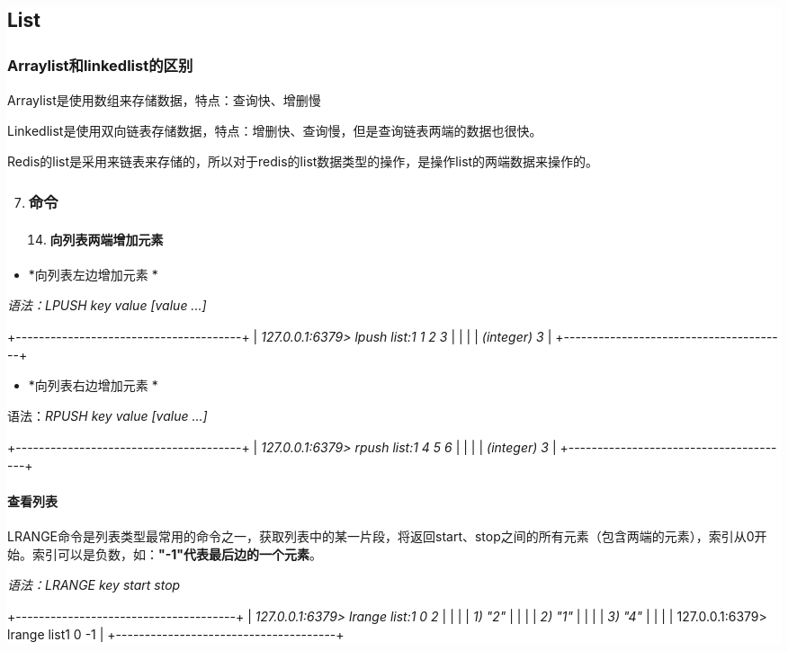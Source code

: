 ## List

### Arraylist和linkedlist的区别

Arraylist是使用数组来存储数据，特点：查询快、增删慢

Linkedlist是使用双向链表存储数据，特点：增删快、查询慢，但是查询链表两端的数据也很快。

Redis的list是采用来链表来存储的，所以对于redis的list数据类型的操作，是操作list的两端数据来操作的。

7.  ### 命令

    14. #### 向列表两端增加元素

-   *向列表左边增加元素 *

*语法：LPUSH key value \[value \...\]*

+---------------------------------------+
| *127.0.0.1:6379\> lpush list:1 1 2 3* |
|                                       |
| *(integer) 3*                         |
+---------------------------------------+

-   *向列表右边增加元素 *

语法：*RPUSH key value \[value \...\]*

+---------------------------------------+
| *127.0.0.1:6379\> rpush list:1 4 5 6* |
|                                       |
| *(integer) 3*                         |
+---------------------------------------+

#### 查看列表 

LRANGE命令是列表类型最常用的命令之一，获取列表中的某一片段，将返回start、stop之间的所有元素（包含两端的元素），索引从0开始。索引可以是负数，如：**"-1"代表最后边的一个元素**。

*语法：LRANGE key start stop*

+--------------------------------------+
| *127.0.0.1:6379\> lrange list:1 0 2* |
|                                      |
| *1) \"2\"*                           |
|                                      |
| *2) \"1\"*                           |
|                                      |
| *3) \"4\"*                           |
|                                      |
| 127.0.0.1:6379\> lrange list1 0 -1   |
+--------------------------------------+
